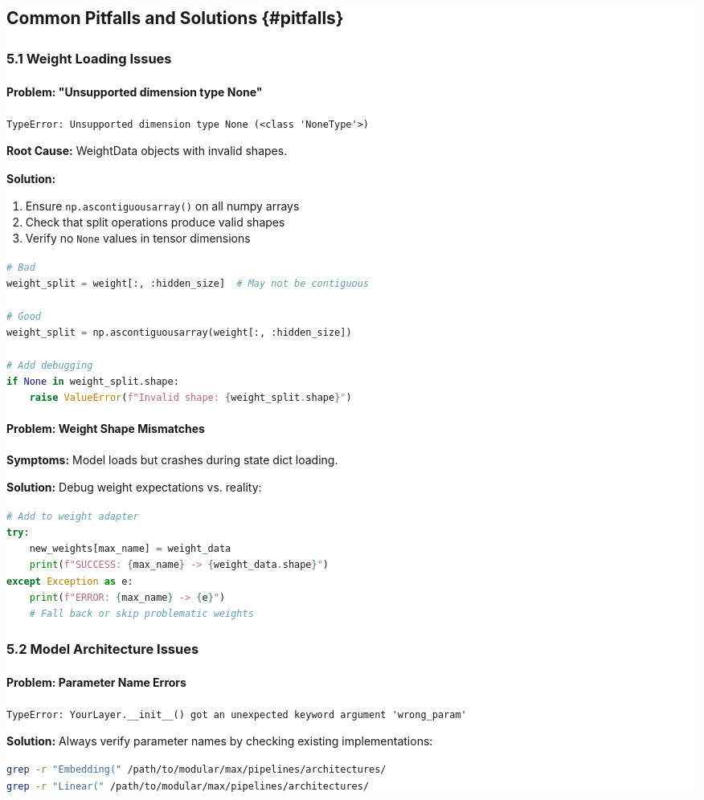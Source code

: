 
## Common Pitfalls and Solutions {#pitfalls}

### 5.1 Weight Loading Issues

#### Problem: "Unsupported dimension type None"
```
TypeError: Unsupported dimension type None (<class 'NoneType'>)
```

**Root Cause:** WeightData objects with invalid shapes.

**Solution:**
1. Ensure `np.ascontiguousarray()` on all numpy arrays
2. Check that split operations produce valid shapes
3. Verify no `None` values in tensor dimensions

```python
# Bad
weight_split = weight[:, :hidden_size]  # May not be contiguous

# Good
weight_split = np.ascontiguousarray(weight[:, :hidden_size])

# Add debugging
if None in weight_split.shape:
    raise ValueError(f"Invalid shape: {weight_split.shape}")
```

#### Problem: Weight Shape Mismatches
**Symptoms:** Model loads but crashes during state dict loading.

**Solution:** Debug weight expectations vs. reality:
```python
# Add to weight adapter
try:
    new_weights[max_name] = weight_data
    print(f"SUCCESS: {max_name} -> {weight_data.shape}")
except Exception as e:
    print(f"ERROR: {max_name} -> {e}")
    # Fall back or skip problematic weights
```

### 5.2 Model Architecture Issues

#### Problem: Parameter Name Errors
```
TypeError: YourLayer.__init__() got an unexpected keyword argument 'wrong_param'
```

**Solution:** Always verify parameter names by checking existing implementations:
```bash
grep -r "Embedding(" /path/to/modular/max/pipelines/architectures/
grep -r "Linear(" /path/to/modular/max/pipelines/architectures/
```
